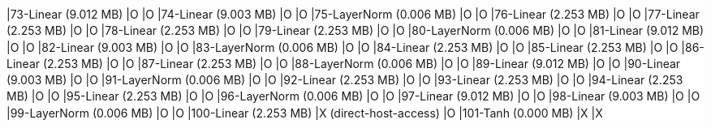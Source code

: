 |73-Linear            (9.012 MB) |O                          |O
|74-Linear            (9.003 MB) |O                          |O
|75-LayerNorm         (0.006 MB) |O                          |O
|76-Linear            (2.253 MB) |O                          |O
|77-Linear            (2.253 MB) |O                          |O
|78-Linear            (2.253 MB) |O                          |O
|79-Linear            (2.253 MB) |O                          |O
|80-LayerNorm         (0.006 MB) |O                          |O
|81-Linear            (9.012 MB) |O                          |O
|82-Linear            (9.003 MB) |O                          |O
|83-LayerNorm         (0.006 MB) |O                          |O
|84-Linear            (2.253 MB) |O                          |O
|85-Linear            (2.253 MB) |O                          |O
|86-Linear            (2.253 MB) |O                          |O
|87-Linear            (2.253 MB) |O                          |O
|88-LayerNorm         (0.006 MB) |O                          |O
|89-Linear            (9.012 MB) |O                          |O
|90-Linear            (9.003 MB) |O                          |O
|91-LayerNorm         (0.006 MB) |O                          |O
|92-Linear            (2.253 MB) |O                          |O
|93-Linear            (2.253 MB) |O                          |O
|94-Linear            (2.253 MB) |O                          |O
|95-Linear            (2.253 MB) |O                          |O
|96-LayerNorm         (0.006 MB) |O                          |O
|97-Linear            (9.012 MB) |O                          |O
|98-Linear            (9.003 MB) |O                          |O
|99-LayerNorm         (0.006 MB) |O                          |O
|100-Linear           (2.253 MB) |X (direct-host-access)     |O
|101-Tanh             (0.000 MB) |X                          |X
